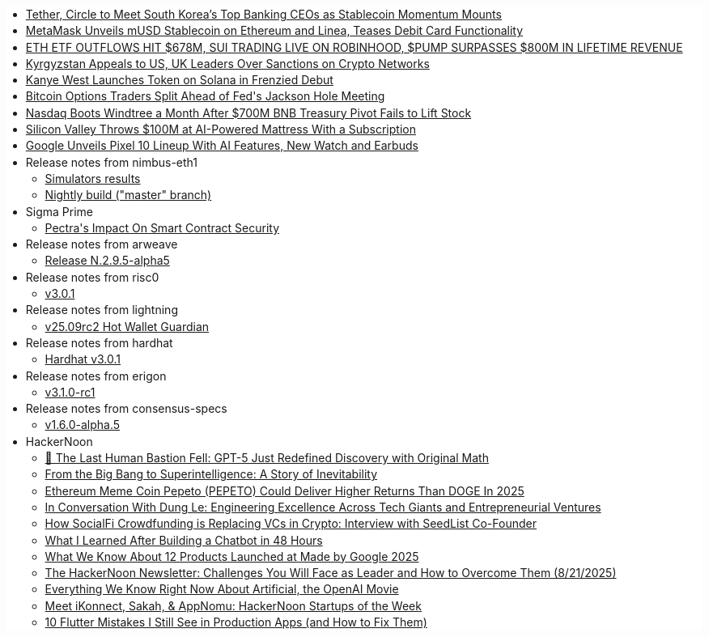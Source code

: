   - [Tether, Circle to Meet South Korea’s Top Banking CEOs as Stablecoin Momentum Mounts](https://decrypt.co/336197/tether-circle-to-meet-south-koreas-top-banking-ceos-as-stablecoin-momentum-mounts)
  - [MetaMask Unveils mUSD Stablecoin on Ethereum and Linea, Teases Debit Card Functionality](https://decrypt.co/336147/metamask-unveils-musd-stablecoin-ethereum-linea-teases-debit-functionality)
  - [ETH ETF OUTFLOWS HIT $678M, SUI TRADING LIVE ON ROBINHOOD, $PUMP SURPASSES $800M IN LIFETIME REVENUE](https://decrypt.co/videos/interviews/lF8jfYhA/eth-etf-outflows-hit-678m-sui-trading-live-on-robinhood-pump-surpasses-800m-in-lifetime-revenue)
  - [Kyrgyzstan Appeals to US, UK Leaders Over Sanctions on Crypto Networks](https://decrypt.co/336194/kyrgyzstan-appeals-to-us-uk-leaders-over-sanctions-on-crypto-networks)
  - [Kanye West Launches Token on Solana in Frenzied Debut](https://decrypt.co/336179/kanye-west-launches-yzy-token-solana-frenzied-debut)
  - [Bitcoin Options Traders Split Ahead of Fed's Jackson Hole Meeting](https://decrypt.co/336176/bitcoin-options-traders-split-ahead-feds-jackson-hole-meeting)
  - [Nasdaq Boots Windtree a Month After $700M BNB Treasury Pivot Fails to Lift Stock](https://decrypt.co/336170/nasdaq-boots-windtree-month-after-700m-bnb-treasury-pivot)
  - [Silicon Valley Throws $100M at AI-Powered Mattress With a Subscription](https://decrypt.co/336128/silicon-valley-throws-100m-at-ai-powered-mattress-with-a-subscription)
  - [Google Unveils Pixel 10 Lineup With AI Features, New Watch and Earbuds](https://decrypt.co/336156/google-pixel-10-lineup-ai-features-new-watch-earbuds)
- Release notes from nimbus-eth1
  - [Simulators results](https://github.com/status-im/nimbus-eth1/releases/tag/sim-stat)
  - [Nightly build ("master" branch)](https://github.com/status-im/nimbus-eth1/releases/tag/nightly)
- Sigma Prime
  - [Pectra's Impact On Smart Contract Security](https://blog.sigmaprime.io/pectra-contract-security.html)
- Release notes from arweave
  - [Release N.2.9.5-alpha5](https://github.com/ArweaveTeam/arweave/releases/tag/N.2.9.5-alpha5)
- Release notes from risc0
  - [v3.0.1](https://github.com/risc0/risc0/releases/tag/v3.0.1)
- Release notes from lightning
  - [v25.09rc2 Hot Wallet Guardian](https://github.com/ElementsProject/lightning/releases/tag/v25.09rc2)
- Release notes from hardhat
  - [Hardhat v3.0.1](https://github.com/NomicFoundation/hardhat/releases/tag/hardhat%403.0.1)
- Release notes from erigon
  - [v3.1.0-rc1](https://github.com/erigontech/erigon/releases/tag/v3.1.0-rc1)
- Release notes from consensus-specs
  - [v1.6.0-alpha.5](https://github.com/ethereum/consensus-specs/releases/tag/v1.6.0-alpha.5)
- HackerNoon
  - [🚨 The Last Human Bastion Fell: GPT-5 Just Redefined Discovery with Original Math](https://hackernoon.com/the-last-human-bastion-fell-gpt-5-just-redefined-discovery-with-original-math?source=rss)
  - [From the Big Bang to Superintelligence: A Story of Inevitability](https://hackernoon.com/from-the-big-bang-to-superintelligence-a-story-of-inevitability?source=rss)
  - [Ethereum Meme Coin Pepeto (PEPETO) Could Deliver Higher Returns Than DOGE In 2025](https://hackernoon.com/ethereum-meme-coin-pepeto-pepeto-could-deliver-higher-returns-than-doge-in-2025?source=rss)
  - [In Conversation With Dung Le: Engineering Excellence Across Tech Giants and Entrepreneurial Ventures](https://hackernoon.com/in-conversation-with-dung-le-engineering-excellence-across-tech-giants-and-entrepreneurial-ventures?source=rss)
  - [How SocialFi Crowdfunding is Replacing VCs in Crypto: Interview with SeedList Co-Founder](https://hackernoon.com/how-socialfi-crowdfunding-is-replacing-vcs-in-crypto-interview-with-seedlist-co-founder?source=rss)
  - [What I Learned After Building a Chatbot in 48 Hours](https://hackernoon.com/what-i-learned-after-building-a-chatbot-in-48-hours?source=rss)
  - [What We Know About 12 Products Launched at Made by Google 2025](https://hackernoon.com/what-we-know-about-12-products-launched-at-made-by-google-2025?source=rss)
  - [The HackerNoon Newsletter: Challenges You Will Face as Leader and How to Overcome Them (8/21/2025)](https://hackernoon.com/8-21-2025-newsletter?source=rss)
  - [Everything We Know Right Now About Artificial, the OpenAI Movie](https://hackernoon.com/everything-we-know-right-now-about-artificial-the-openai-movie?source=rss)
  - [Meet iKonnect, Sakah, & AppNomu: HackerNoon Startups of the Week](https://hackernoon.com/meet-ikonnect-sakah-and-appnomu-hackernoon-startups-of-the-week?source=rss)
  - [10 Flutter Mistakes I Still See in Production Apps (and How to Fix Them)](https://hackernoon.com/10-flutter-mistakes-i-still-see-in-production-apps-and-how-to-fix-them?source=rss)